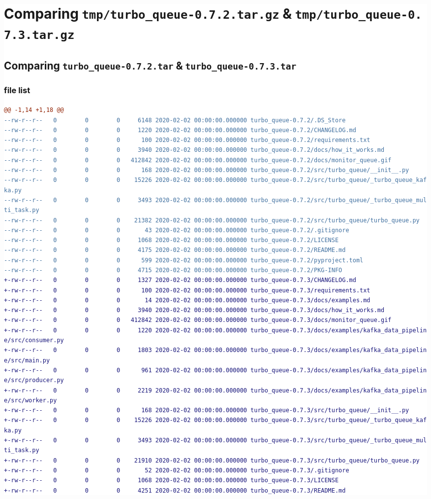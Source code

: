 # Comparing `tmp/turbo_queue-0.7.2.tar.gz` & `tmp/turbo_queue-0.7.3.tar.gz`

## Comparing `turbo_queue-0.7.2.tar` & `turbo_queue-0.7.3.tar`

### file list

```diff
@@ -1,14 +1,18 @@
--rw-r--r--   0        0        0     6148 2020-02-02 00:00:00.000000 turbo_queue-0.7.2/.DS_Store
--rw-r--r--   0        0        0     1220 2020-02-02 00:00:00.000000 turbo_queue-0.7.2/CHANGELOG.md
--rw-r--r--   0        0        0      100 2020-02-02 00:00:00.000000 turbo_queue-0.7.2/requirements.txt
--rw-r--r--   0        0        0     3940 2020-02-02 00:00:00.000000 turbo_queue-0.7.2/docs/how_it_works.md
--rw-r--r--   0        0        0   412842 2020-02-02 00:00:00.000000 turbo_queue-0.7.2/docs/monitor_queue.gif
--rw-r--r--   0        0        0      168 2020-02-02 00:00:00.000000 turbo_queue-0.7.2/src/turbo_queue/__init__.py
--rw-r--r--   0        0        0    15226 2020-02-02 00:00:00.000000 turbo_queue-0.7.2/src/turbo_queue/_turbo_queue_kafka.py
--rw-r--r--   0        0        0     3493 2020-02-02 00:00:00.000000 turbo_queue-0.7.2/src/turbo_queue/_turbo_queue_multi_task.py
--rw-r--r--   0        0        0    21382 2020-02-02 00:00:00.000000 turbo_queue-0.7.2/src/turbo_queue/turbo_queue.py
--rw-r--r--   0        0        0       43 2020-02-02 00:00:00.000000 turbo_queue-0.7.2/.gitignore
--rw-r--r--   0        0        0     1068 2020-02-02 00:00:00.000000 turbo_queue-0.7.2/LICENSE
--rw-r--r--   0        0        0     4175 2020-02-02 00:00:00.000000 turbo_queue-0.7.2/README.md
--rw-r--r--   0        0        0      599 2020-02-02 00:00:00.000000 turbo_queue-0.7.2/pyproject.toml
--rw-r--r--   0        0        0     4715 2020-02-02 00:00:00.000000 turbo_queue-0.7.2/PKG-INFO
+-rw-r--r--   0        0        0     1327 2020-02-02 00:00:00.000000 turbo_queue-0.7.3/CHANGELOG.md
+-rw-r--r--   0        0        0      100 2020-02-02 00:00:00.000000 turbo_queue-0.7.3/requirements.txt
+-rw-r--r--   0        0        0       14 2020-02-02 00:00:00.000000 turbo_queue-0.7.3/docs/examples.md
+-rw-r--r--   0        0        0     3940 2020-02-02 00:00:00.000000 turbo_queue-0.7.3/docs/how_it_works.md
+-rw-r--r--   0        0        0   412842 2020-02-02 00:00:00.000000 turbo_queue-0.7.3/docs/monitor_queue.gif
+-rw-r--r--   0        0        0     1220 2020-02-02 00:00:00.000000 turbo_queue-0.7.3/docs/examples/kafka_data_pipeline/src/consumer.py
+-rw-r--r--   0        0        0     1803 2020-02-02 00:00:00.000000 turbo_queue-0.7.3/docs/examples/kafka_data_pipeline/src/main.py
+-rw-r--r--   0        0        0      961 2020-02-02 00:00:00.000000 turbo_queue-0.7.3/docs/examples/kafka_data_pipeline/src/producer.py
+-rw-r--r--   0        0        0     2219 2020-02-02 00:00:00.000000 turbo_queue-0.7.3/docs/examples/kafka_data_pipeline/src/worker.py
+-rw-r--r--   0        0        0      168 2020-02-02 00:00:00.000000 turbo_queue-0.7.3/src/turbo_queue/__init__.py
+-rw-r--r--   0        0        0    15226 2020-02-02 00:00:00.000000 turbo_queue-0.7.3/src/turbo_queue/_turbo_queue_kafka.py
+-rw-r--r--   0        0        0     3493 2020-02-02 00:00:00.000000 turbo_queue-0.7.3/src/turbo_queue/_turbo_queue_multi_task.py
+-rw-r--r--   0        0        0    21910 2020-02-02 00:00:00.000000 turbo_queue-0.7.3/src/turbo_queue/turbo_queue.py
+-rw-r--r--   0        0        0       52 2020-02-02 00:00:00.000000 turbo_queue-0.7.3/.gitignore
+-rw-r--r--   0        0        0     1068 2020-02-02 00:00:00.000000 turbo_queue-0.7.3/LICENSE
+-rw-r--r--   0        0        0     4251 2020-02-02 00:00:00.000000 turbo_queue-0.7.3/README.md
```